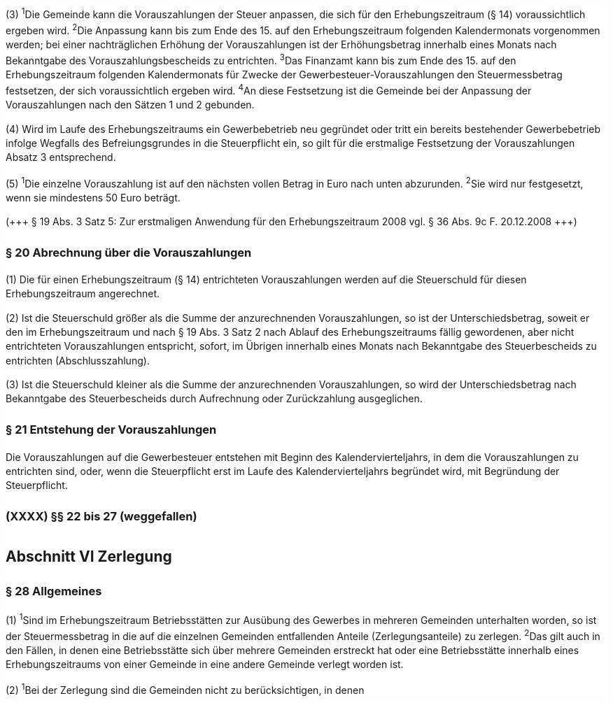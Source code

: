 (3) <sup>1</sup>Die Gemeinde kann die Vorauszahlungen der Steuer anpassen, die sich für den Erhebungszeitraum (§ 14) voraussichtlich ergeben wird. <sup>2</sup>Die Anpassung kann bis zum Ende des 15. auf den Erhebungszeitraum folgenden Kalendermonats vorgenommen werden; bei einer nachträglichen Erhöhung der Vorauszahlungen ist der Erhöhungsbetrag innerhalb eines Monats nach Bekanntgabe des Vorauszahlungsbescheids zu entrichten. <sup>3</sup>Das Finanzamt kann bis zum Ende des 15. auf den Erhebungszeitraum folgenden Kalendermonats für Zwecke der Gewerbesteuer-Vorauszahlungen den Steuermessbetrag festsetzen, der sich voraussichtlich ergeben wird. <sup>4</sup>An diese Festsetzung ist die Gemeinde bei der Anpassung der Vorauszahlungen nach den Sätzen 1 und 2 gebunden.

(4) Wird im Laufe des Erhebungszeitraums ein Gewerbebetrieb neu gegründet oder tritt ein bereits bestehender Gewerbebetrieb infolge Wegfalls des Befreiungsgrundes in die Steuerpflicht ein, so gilt für die erstmalige Festsetzung der Vorauszahlungen Absatz 3 entsprechend.

(5) <sup>1</sup>Die einzelne Vorauszahlung ist auf den nächsten vollen Betrag in Euro nach unten abzurunden. <sup>2</sup>Sie wird nur festgesetzt, wenn sie mindestens 50 Euro beträgt.

(+++ § 19 Abs. 3 Satz 5: Zur erstmaligen Anwendung für den Erhebungszeitraum 2008 vgl. § 36 Abs. 9c F. 20.12.2008 +++)

### § 20 Abrechnung über die Vorauszahlungen

(1) Die für einen Erhebungszeitraum (§ 14) entrichteten Vorauszahlungen werden auf die Steuerschuld für diesen Erhebungszeitraum angerechnet.

(2) Ist die Steuerschuld größer als die Summe der anzurechnenden Vorauszahlungen, so ist der Unterschiedsbetrag, soweit er den im Erhebungszeitraum und nach § 19 Abs. 3 Satz 2 nach Ablauf des Erhebungszeitraums fällig gewordenen, aber nicht entrichteten Vorauszahlungen entspricht, sofort, im Übrigen innerhalb eines Monats nach Bekanntgabe des Steuerbescheids zu entrichten (Abschlusszahlung).

(3) Ist die Steuerschuld kleiner als die Summe der anzurechnenden Vorauszahlungen, so wird der Unterschiedsbetrag nach Bekanntgabe des Steuerbescheids durch Aufrechnung oder Zurückzahlung ausgeglichen.

### § 21 Entstehung der Vorauszahlungen

Die Vorauszahlungen auf die Gewerbesteuer entstehen mit Beginn des Kalendervierteljahrs, in dem die Vorauszahlungen zu entrichten sind, oder, wenn die Steuerpflicht erst im Laufe des Kalendervierteljahrs begründet wird, mit Begründung der Steuerpflicht.

### (XXXX) §§ 22 bis 27 (weggefallen)

Abschnitt VI Zerlegung
----------------------

### 

### § 28 Allgemeines

(1) <sup>1</sup>Sind im Erhebungszeitraum Betriebsstätten zur Ausübung des Gewerbes in mehreren Gemeinden unterhalten worden, so ist der Steuermessbetrag in die auf die einzelnen Gemeinden entfallenden Anteile (Zerlegungsanteile) zu zerlegen. <sup>2</sup>Das gilt auch in den Fällen, in denen eine Betriebsstätte sich über mehrere Gemeinden erstreckt hat oder eine Betriebsstätte innerhalb eines Erhebungszeitraums von einer Gemeinde in eine andere Gemeinde verlegt worden ist.

(2) <sup>1</sup>Bei der Zerlegung sind die Gemeinden nicht zu berücksichtigen, in denen
